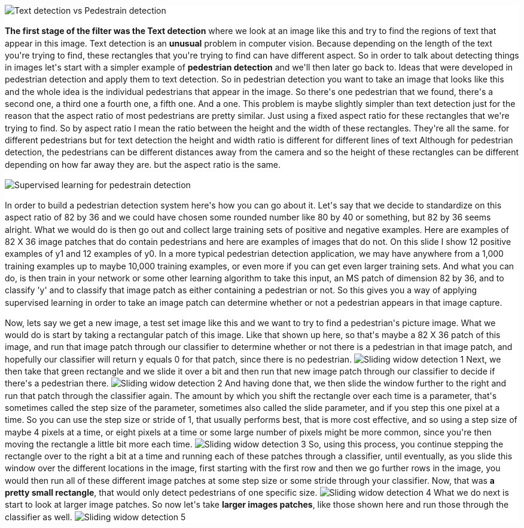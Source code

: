 ![Text detection vs Pedestrain detection](http://q6gm8fomw.bkt.clouddn.com/gitpage/ml-andrew-ng/18/4.png)

**The first stage of the filter was the Text detection** where we look at an image like this and try to find the regions of text that appear in this image. Text detection is an **unusual** problem in computer vision. Because depending on the length of the text you're trying to find, these rectangles that you're trying to find can have different aspect. So in order to talk about detecting things in images let's start with a simpler example of **pedestrian detection** and we'll then later go back to. Ideas that were developed in pedestrian detection and apply them to text detection. So in pedestrian detection you want to take an image that looks like this and the whole idea is the individual pedestrians that appear in the image. So there's one pedestrian that we found, there's a second one, a third one a fourth one, a fifth one. And a one. This problem is maybe slightly simpler than text detection just for the reason that the aspect ratio of most pedestrians are pretty similar. Just using a fixed aspect ratio for these rectangles that we're trying to find. So by aspect ratio I mean the ratio between the height and the width of these rectangles. They're all the same. for different pedestrians but for text detection the height and width ratio is different for different lines of text Although for pedestrian detection, the pedestrians can be different distances away from the camera and so the height of these rectangles can be different depending on how far away they are. but the aspect ratio is the same. 

![Supervised learning for pedestrain detection](http://q6gm8fomw.bkt.clouddn.com/gitpage/ml-andrew-ng/18/5.png)

In order to build a pedestrian detection system here's how you can go about it. Let's say that we decide to standardize on this aspect ratio of 82 by 36 and we could have chosen some rounded number like 80 by 40 or something, but 82 by 36 seems alright. What we would do is then go out and collect large training sets of positive and negative examples. Here are examples of 82 X 36 image patches that do contain pedestrians and here are examples of images that do not. On this slide I show 12 positive examples of y1 and 12 examples of y0. In a more typical pedestrian detection application, we may have anywhere from a 1,000 training examples up to maybe 10,000 training examples, or even more if you can get even larger training sets. And what you can do, is then train in your network or some other learning algorithm to take this input, an MS patch of dimension 82 by 36, and to classify  'y' and to classify that image patch as either containing a pedestrian or not. So this gives you a way of applying supervised learning in order to take an image patch can determine whether or not a pedestrian appears in that image capture. 

Now, lets say we get a new image, a test set image like this and we want to try to find a pedestrian's picture image. What we would do is start by taking a rectangular patch of this image. Like that shown up here, so that's maybe a 82 X 36 patch of this image, and run that image patch through our classifier to determine whether or not there is a pedestrian in that image patch, and hopefully our classifier will return y equals 0 for that patch, since there is no pedestrian.
![Sliding widow detection 1](http://q6gm8fomw.bkt.clouddn.com/gitpage/ml-andrew-ng/18/6.png)
Next, we then take that green rectangle and we slide it over a bit and then run that new image patch through our classifier to decide if there's a pedestrian there. 
![Sliding widow detection 2](http://q6gm8fomw.bkt.clouddn.com/gitpage/ml-andrew-ng/18/7.png)
And having done that, we then slide the window further to the right and run that patch through the classifier again. The amount by which you shift the rectangle over each time is a parameter, that's sometimes called the step size of the parameter, sometimes also called the slide parameter, and if you step this one pixel at a time. So you can use the step size or stride of 1, that usually performs best, that is more cost effective, and so using a step size of maybe 4 pixels at a time, or eight pixels at a time or some large number of pixels might be more common, since you're then moving the rectangle a little bit more each time. 
![Sliding widow detection 3](http://q6gm8fomw.bkt.clouddn.com/gitpage/ml-andrew-ng/18/8.png)
So, using this process, you continue stepping the rectangle over to the right a bit at a time and running each of these patches through a classifier, until eventually, as you slide this window over the different locations in the image, first starting with the first row and then we go further rows in the image, you would then run all of these different image patches at some step size or some stride through your classifier. Now, that was **a pretty small rectangle**, that would only detect pedestrians of one specific size. 
![Sliding widow detection 4](http://q6gm8fomw.bkt.clouddn.com/gitpage/ml-andrew-ng/18/9.gif)
What we do next is start to look at larger image patches. So now let's take **larger images patches**, like those shown here and run those through the classifier as well. 
![Sliding widow detection 5](http://q6gm8fomw.bkt.clouddn.com/gitpage/ml-andrew-ng/18/10.gif)